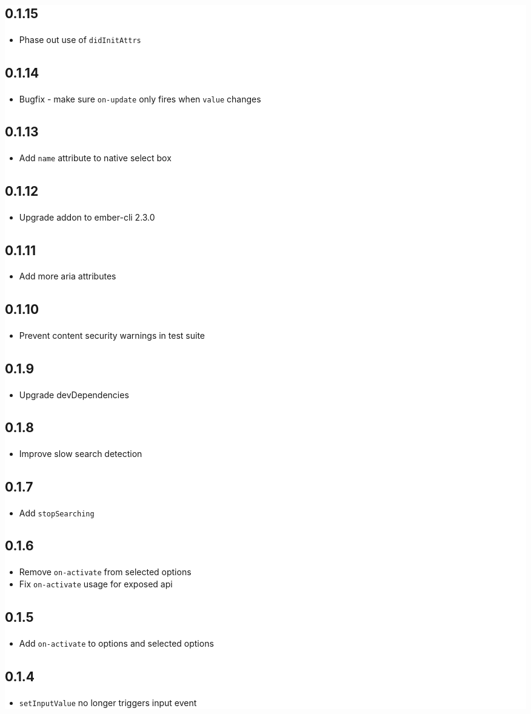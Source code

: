 ## 0.1.15

- Phase out use of `didInitAttrs`

## 0.1.14

- Bugfix - make sure `on-update` only fires when `value` changes

## 0.1.13

- Add `name` attribute to native select box

## 0.1.12

- Upgrade addon to ember-cli 2.3.0

## 0.1.11

- Add more aria attributes

## 0.1.10

- Prevent content security warnings in test suite

## 0.1.9

- Upgrade devDependencies

## 0.1.8

- Improve slow search detection

## 0.1.7

- Add `stopSearching`

## 0.1.6

- Remove `on-activate` from selected options
- Fix `on-activate` usage for exposed api

## 0.1.5

- Add `on-activate` to options and selected options

## 0.1.4

- `setInputValue` no longer triggers input event

